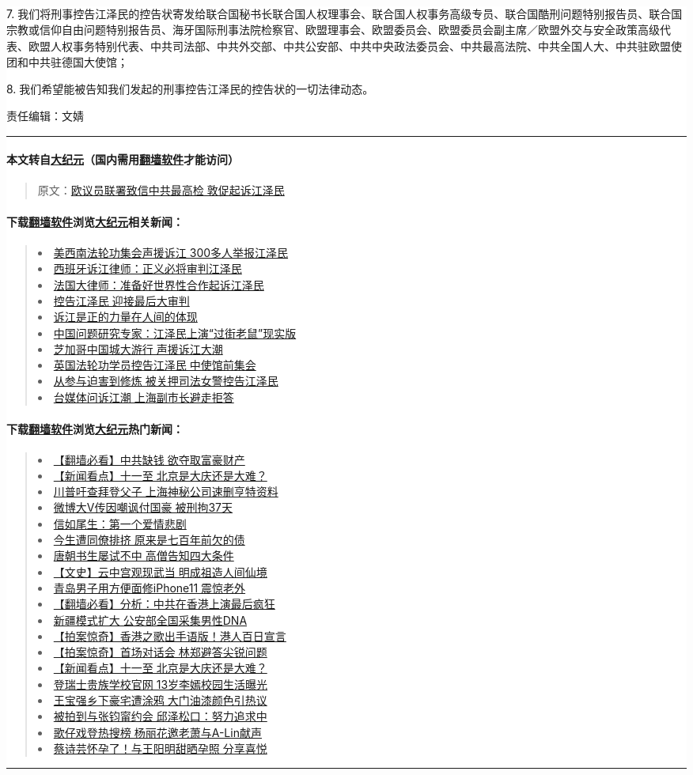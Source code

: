 <p>7. 我们将刑事控告江泽民的控告状寄发给联合国秘书长联合国人权理事会、联合国人权事务高级专员、联合国酷刑问题特别报告员、联合国宗教或信仰自由问题特别报告员、海牙国际刑事法院检察官、欧盟理事会、欧盟委员会、欧盟委员会副主席／欧盟外交与安全政策高级代表、欧盟人权事务特别代表、中共司法部、中共外交部、中共公安部、中共中央政法委员会、中共最高法院、中共全国人大、中共驻欧盟使团和中共驻德国大使馆；</p>
<p>8. 我们希望能被告知我们发起的刑事控告江泽民的控告状的一切法律动态。</p>
<p>责任编辑：文婧</p>
<hr>

#### 本文转自<a href="http://www.epochtimes.com">大纪元</a>（国内需用<a href="https://git.io/JesJV">翻墙软件</a>才能访问）
> 原文：<a href="http://www.epochtimes.com/gb/15/8/10/n4500184.htm">欧议员联署致信中共最高检  敦促起诉江泽民</a>
#### 下载<a href="https://git.io/JesJV">翻墙软件</a>浏览<a href="http://www.epochtimes.com">大纪元</a>相关新闻：
> <li><a href="http://www.epochtimes.com/gb/15/8/9/n4499625.htm">美西南法轮功集会声援诉江 300多人举报江泽民</a></li>
> <li><a href="http://www.epochtimes.com/gb/15/8/6/n4496938.htm">西班牙诉江律师：正义必将审判江泽民</a></li>
> <li><a href="http://www.epochtimes.com/gb/15/7/31/n4493453.htm">法国大律师：准备好世界性合作起诉江泽民</a></li>
> <li><a href="http://www.epochtimes.com/gb/15/8/4/n4495373.htm">控告江泽民   迎接最后大审判</a></li>
> <li><a href="http://www.epochtimes.com/gb/15/8/4/n4495372.htm">诉江是正的力量在人间的体现</a></li>
> <li><a href="http://www.epochtimes.com/gb/15/8/4/n4495363.htm">中国问题研究专家：江泽民上演“过街老鼠”现实版</a></li>
> <li><a href="http://www.epochtimes.com/gb/15/8/3/n4494539.htm">芝加哥中国城大游行 声援诉江大潮</a></li>
> <li><a href="http://www.epochtimes.com/gb/15/8/1/n4493927.htm">英国法轮功学员控告江泽民 中使馆前集会</a></li>
> <li><a href="http://www.epochtimes.com/gb/15/7/30/n4491828.htm">从参与迫害到修炼 被关押司法女警控告江泽民</a></li>
> <li><a href="http://www.epochtimes.com/gb/15/7/30/n4492534.htm">台媒体问诉江潮 上海副市长避走拒答</a></li>

#### 下载<a href="https://git.io/JesJV">翻墙软件</a>浏览<a href="http://www.epochtimes.com">大纪元</a>热门新闻：
> <li><a href="http://www.epochtimes.com/gb/19/9/25/n11546931.htm">【翻墙必看】中共缺钱 欲夺取富豪财产</a></li>
> <li><a href="http://www.epochtimes.com/gb/19/9/26/n11548856.htm">【新闻看点】十一至 北京是大庆还是大难？</a></li>
> <li><a href="http://www.epochtimes.com/gb/19/9/26/n11549060.htm">川普吁查拜登父子 上海神秘公司速删亨特资料</a></li>
> <li><a href="http://www.epochtimes.com/gb/19/9/26/n11548966.htm">微博大V传因嘲讽付国豪 被刑拘37天</a></li>
> <li><a href="http://www.epochtimes.com/gb/12/4/16/n3566971.htm">信如尾生：第一个爱情悲剧</a></li>
> <li><a href="http://www.epochtimes.com/gb/15/9/3/n4519621.htm">今生遭同僚排挤 原来是七百年前欠的债</a></li>
> <li><a href="http://www.epochtimes.com/gb/19/9/20/n11534314.htm">唐朝书生屡试不中 高僧告知四大条件</a></li>
> <li><a href="http://www.epochtimes.com/gb/16/7/1/n8056353.htm">【文史】云中宫观现武当 明成祖造人间仙境</a></li>
> <li><a href="http://www.epochtimes.com/gb/19/9/25/n11546708.htm">青岛男子用方便面修iPhone11 震惊老外</a></li>
> <li><a href="http://www.epochtimes.com/gb/19/9/25/n11545125.htm">【翻墙必看】分析：中共在香港上演最后疯狂</a></li>
> <li><a href="http://www.epochtimes.com/gb/19/9/25/n11546501.htm">新疆模式扩大 公安部全国采集男性DNA</a></li>
> <li><a href="http://www.epochtimes.com/gb/19/9/26/n11547040.htm">【拍案惊奇】香港之歌出手语版！港人百日宣言</a></li>
> <li><a href="http://www.epochtimes.com/gb/19/9/27/n11549383.htm">【拍案惊奇】首场对话会 林郑避答尖锐问题</a></li>
> <li><a href="http://www.epochtimes.com/gb/19/9/26/n11548856.htm">【新闻看点】十一至 北京是大庆还是大难？</a></li>
> <li><a href="http://www.epochtimes.com/gb/19/9/24/n11544222.htm">登瑞士贵族学校官网 13岁李嫣校园生活曝光</a></li>
> <li><a href="http://www.epochtimes.com/gb/19/9/24/n11544375.htm">王宝强乡下豪宅遭涂鸦 大门油漆颜色引热议</a></li>
> <li><a href="http://www.epochtimes.com/gb/19/9/25/n11545153.htm">被拍到与张钧甯约会 邱泽松口：努力追求中</a></li>
> <li><a href="http://www.epochtimes.com/gb/19/9/25/n11545320.htm">歌仔戏登热搜榜 杨丽花邀老萧与A-Lin献声</a></li>
> <li><a href="http://www.epochtimes.com/gb/19/9/26/n11547898.htm">蔡诗芸怀孕了！与王阳明甜晒孕照 分享喜悦</a></li>
<hr>
